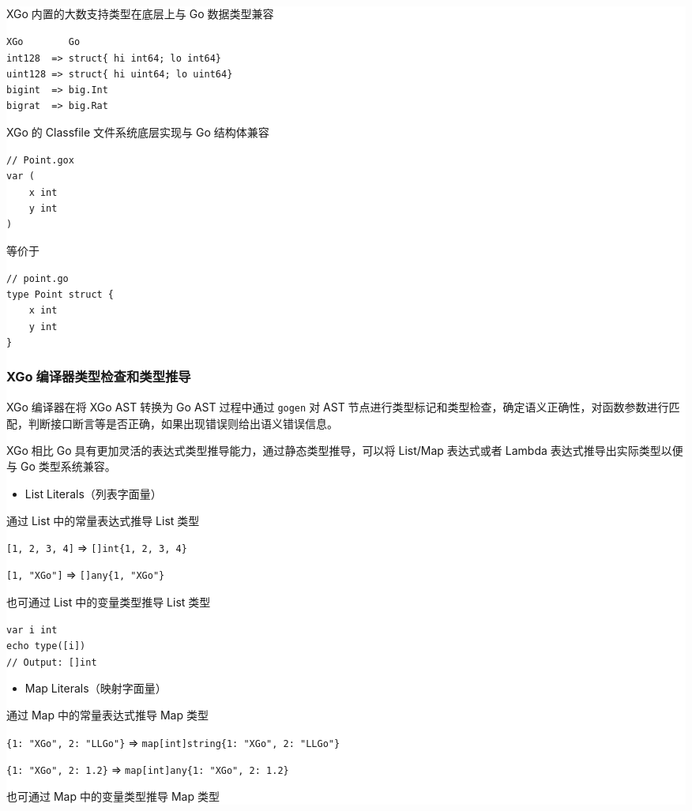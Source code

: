 XGo 内置的大数支持类型在底层上与 Go 数据类型兼容
```
XGo        Go
int128  => struct{ hi int64; lo int64}
uint128 => struct{ hi uint64; lo uint64}
bigint  => big.Int
bigrat  => big.Rat
```

XGo 的 Classfile 文件系统底层实现与 Go 结构体兼容
```
// Point.gox
var (
	x int
	y int
)
```
等价于
```
// point.go
type Point struct {
	x int
	y int
}
```

### XGo 编译器类型检查和类型推导

XGo 编译器在将 XGo AST 转换为 Go AST 过程中通过 `gogen` 对 AST 节点进行类型标记和类型检查，确定语义正确性，对函数参数进行匹配，判断接口断言等是否正确，如果出现错误则给出语义错误信息。

XGo 相比 Go 具有更加灵活的表达式类型推导能力，通过静态类型推导，可以将 List/Map 表达式或者 Lambda 表达式推导出实际类型以便与 Go 类型系统兼容。

- List Literals（列表字面量）

通过 List 中的常量表达式推导 List 类型

`[1, 2, 3, 4]` => `[]int{1, 2, 3, 4}`

`[1, "XGo"]` => `[]any{1, "XGo"}`

也可通过 List 中的变量类型推导 List 类型

```
var i int
echo type([i])
// Output: []int
```

- Map Literals（映射字面量）

通过 Map 中的常量表达式推导 Map 类型

`{1: "XGo", 2: "LLGo"}` => `map[int]string{1: "XGo", 2: "LLGo"}`

`{1: "XGo", 2: 1.2}` => `map[int]any{1: "XGo", 2: 1.2}`

也可通过 Map 中的变量类型推导 Map 类型

